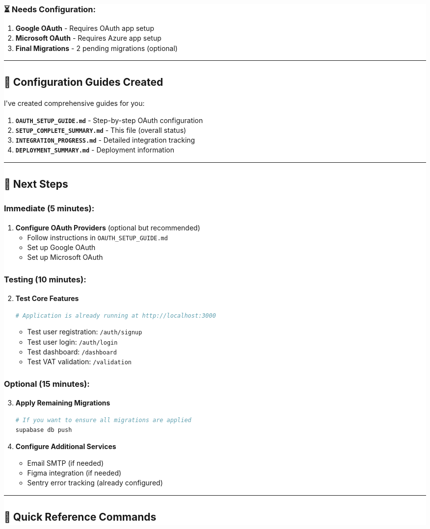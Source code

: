 ### ⏳ Needs Configuration:
1. **Google OAuth** - Requires OAuth app setup
2. **Microsoft OAuth** - Requires Azure app setup
3. **Final Migrations** - 2 pending migrations (optional)

---

## 🔧 Configuration Guides Created

I've created comprehensive guides for you:

1. **`OAUTH_SETUP_GUIDE.md`** - Step-by-step OAuth configuration
2. **`SETUP_COMPLETE_SUMMARY.md`** - This file (overall status)
3. **`INTEGRATION_PROGRESS.md`** - Detailed integration tracking
4. **`DEPLOYMENT_SUMMARY.md`** - Deployment information

---

## 🚀 Next Steps

### Immediate (5 minutes):
1. **Configure OAuth Providers** (optional but recommended)
   - Follow instructions in `OAUTH_SETUP_GUIDE.md`
   - Set up Google OAuth
   - Set up Microsoft OAuth

### Testing (10 minutes):
2. **Test Core Features**
   ```bash
   # Application is already running at http://localhost:3000
   ```
   - Test user registration: `/auth/signup`
   - Test user login: `/auth/login`
   - Test dashboard: `/dashboard`
   - Test VAT validation: `/validation`

### Optional (15 minutes):
3. **Apply Remaining Migrations**
   ```bash
   # If you want to ensure all migrations are applied
   supabase db push
   ```

4. **Configure Additional Services**
   - Email SMTP (if needed)
   - Figma integration (if needed)
   - Sentry error tracking (already configured)

---

## 📝 Quick Reference Commands
